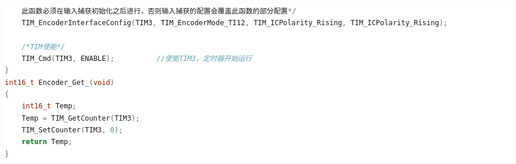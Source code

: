 ```c
	此函数必须在输入捕获初始化之后进行，否则输入捕获的配置会覆盖此函数的部分配置*/
	TIM_EncoderInterfaceConfig(TIM3, TIM_EncoderMode_TI12, TIM_ICPolarity_Rising, TIM_ICPolarity_Rising);

	/*TIM使能*/
	TIM_Cmd(TIM3, ENABLE);			//使能TIM3，定时器开始运行
}
int16_t Encoder_Get_(void)
{
	int16_t Temp;
	Temp = TIM_GetCounter(TIM3);
	TIM_SetCounter(TIM3, 0);
	return Temp;
}

```

